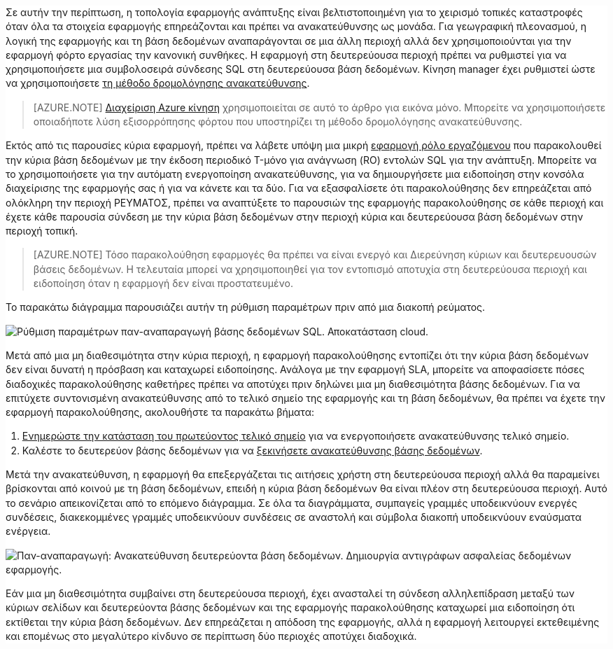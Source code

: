 Σε αυτήν την περίπτωση, η τοπολογία εφαρμογής ανάπτυξης είναι βελτιστοποιημένη για το χειρισμό τοπικές καταστροφές όταν όλα τα στοιχεία εφαρμογής επηρεάζονται και πρέπει να ανακατεύθυνσης ως μονάδα. Για γεωγραφική πλεονασμού, η λογική της εφαρμογής και τη βάση δεδομένων αναπαράγονται σε μια άλλη περιοχή αλλά δεν χρησιμοποιούνται για την εφαρμογή φόρτο εργασίας την κανονική συνθήκες. Η εφαρμογή στη δευτερεύουσα περιοχή πρέπει να ρυθμιστεί για να χρησιμοποιήσετε μια συμβολοσειρά σύνδεσης SQL στη δευτερεύουσα βάση δεδομένων. Κίνηση manager έχει ρυθμιστεί ώστε να χρησιμοποιήσετε [τη μέθοδο δρομολόγησης ανακατεύθυνσης](../traffic-manager/traffic-manager-configure-failover-routing-method.md).  

> [AZURE.NOTE] [Διαχείριση Azure κίνηση](../traffic-manager/traffic-manager-overview.md) χρησιμοποιείται σε αυτό το άρθρο για εικόνα μόνο. Μπορείτε να χρησιμοποιήσετε οποιαδήποτε λύση εξισορρόπησης φόρτου που υποστηρίζει τη μέθοδο δρομολόγησης ανακατεύθυνσης.    

Εκτός από τις παρουσίες κύρια εφαρμογή, πρέπει να λάβετε υπόψη μια μικρή [εφαρμογή ρόλο εργαζόμενου](cloud-services-choose-me.md#tellmecs) που παρακολουθεί την κύρια βάση δεδομένων με την έκδοση περιοδικό T-μόνο για ανάγνωση (RO) εντολών SQL για την ανάπτυξη. Μπορείτε να το χρησιμοποιήσετε για την αυτόματη ενεργοποίηση ανακατεύθυνσης, για να δημιουργήσετε μια ειδοποίηση στην κονσόλα διαχείρισης της εφαρμογής σας ή για να κάνετε και τα δύο. Για να εξασφαλίσετε ότι παρακολούθησης δεν επηρεάζεται από ολόκληρη την περιοχή ΡΕΥΜΑΤΟΣ, πρέπει να αναπτύξετε το παρουσιών της εφαρμογής παρακολούθησης σε κάθε περιοχή και έχετε κάθε παρουσία σύνδεση με την κύρια βάση δεδομένων στην περιοχή κύρια και δευτερεύουσα βάση δεδομένων στην περιοχή τοπική. 

> [AZURE.NOTE] Τόσο παρακολούθηση εφαρμογές θα πρέπει να είναι ενεργό και Διερεύνηση κύριων και δευτερευουσών βάσεις δεδομένων. Η τελευταία μπορεί να χρησιμοποιηθεί για τον εντοπισμό αποτυχία στη δευτερεύουσα περιοχή και ειδοποίηση όταν η εφαρμογή δεν είναι προστατευμένο.     

Το παρακάτω διάγραμμα παρουσιάζει αυτήν τη ρύθμιση παραμέτρων πριν από μια διακοπή ρεύματος.

![Ρύθμιση παραμέτρων παν-αναπαραγωγή βάσης δεδομένων SQL. Αποκατάσταση cloud.](./media/sql-database-designing-cloud-solutions-for-disaster-recovery/pattern1-1.png)

Μετά από μια μη διαθεσιμότητα στην κύρια περιοχή, η εφαρμογή παρακολούθησης εντοπίζει ότι την κύρια βάση δεδομένων δεν είναι δυνατή η πρόσβαση και καταχωρεί ειδοποίησης. Ανάλογα με την εφαρμογή SLA, μπορείτε να αποφασίσετε πόσες διαδοχικές παρακολούθησης καθετήρες πρέπει να αποτύχει πριν δηλώνει μια μη διαθεσιμότητα βάσης δεδομένων. Για να επιτύχετε συντονισμένη ανακατεύθυνσης από το τελικό σημείο της εφαρμογής και τη βάση δεδομένων, θα πρέπει να έχετε την εφαρμογή παρακολούθησης, ακολουθήστε τα παρακάτω βήματα:

1. [Ενημερώστε την κατάσταση του πρωτεύοντος τελικό σημείο](https://msdn.microsoft.com/library/hh758250.aspx) για να ενεργοποιήσετε ανακατεύθυνσης τελικό σημείο.
2. Καλέστε το δευτερεύον βάσης δεδομένων για να [ξεκινήσετε ανακατεύθυνσης βάσης δεδομένων](sql-database-geo-replication-portal.md).

Μετά την ανακατεύθυνση, η εφαρμογή θα επεξεργάζεται τις αιτήσεις χρήστη στη δευτερεύουσα περιοχή αλλά θα παραμείνει βρίσκονται από κοινού με τη βάση δεδομένων, επειδή η κύρια βάση δεδομένων θα είναι πλέον στη δευτερεύουσα περιοχή. Αυτό το σενάριο απεικονίζεται από το επόμενο διάγραμμα. Σε όλα τα διαγράμματα, συμπαγείς γραμμές υποδεικνύουν ενεργές συνδέσεις, διακεκομμένες γραμμές υποδεικνύουν συνδέσεις σε αναστολή και σύμβολα διακοπή υποδεικνύουν εναύσματα ενέργεια.


![Παν-αναπαραγωγή: Ανακατεύθυνση δευτερεύοντα βάση δεδομένων. Δημιουργία αντιγράφων ασφαλείας δεδομένων εφαρμογής.](./media/sql-database-designing-cloud-solutions-for-disaster-recovery/pattern1-2.png)

Εάν μια μη διαθεσιμότητα συμβαίνει στη δευτερεύουσα περιοχή, έχει ανασταλεί τη σύνδεση αλληλεπίδραση μεταξύ των κύριων σελίδων και δευτερεύοντα βάσης δεδομένων και της εφαρμογής παρακολούθησης καταχωρεί μια ειδοποίηση ότι εκτίθεται την κύρια βάση δεδομένων. Δεν επηρεάζεται η απόδοση της εφαρμογής, αλλά η εφαρμογή λειτουργεί εκτεθειμένης και επομένως στο μεγαλύτερο κίνδυνο σε περίπτωση δύο περιοχές αποτύχει διαδοχικά.

